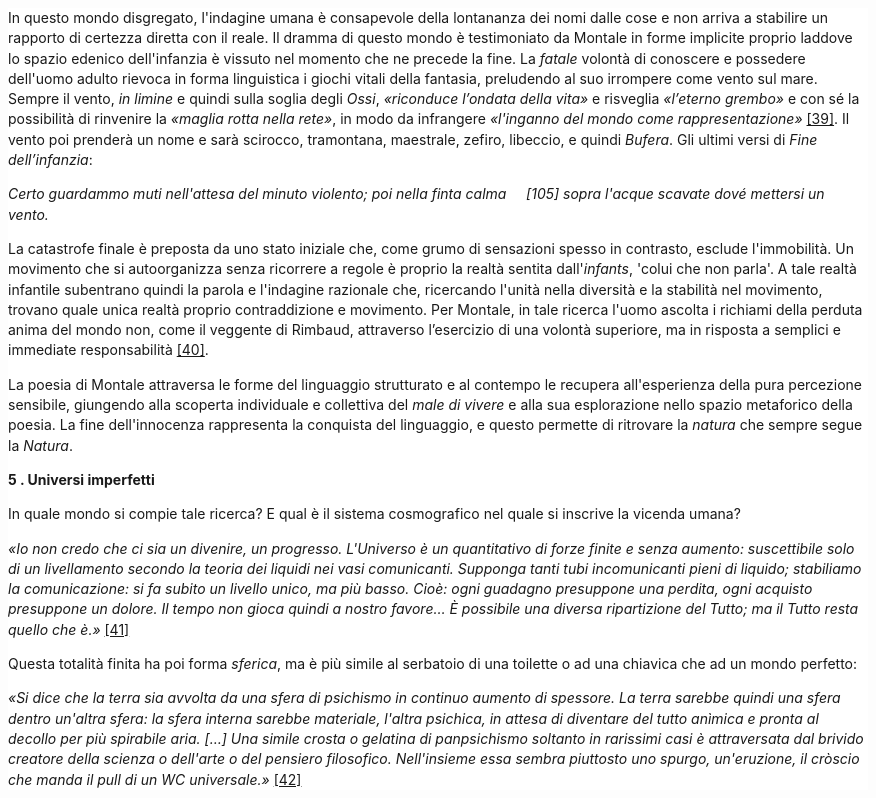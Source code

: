 In questo mondo disgregato, l'indagine umana è consapevole della lontananza dei nomi dalle cose e non arriva a stabilire un rapporto di certezza diretta con il reale. Il dramma di questo mondo è testimoniato da Montale in forme implicite proprio laddove lo spazio edenico dell'infanzia è vissuto nel momento che ne precede la fine. La _fatale_ volontà di conoscere e possedere dell'uomo adulto rievoca in forma linguistica i giochi vitali della fantasia, preludendo al suo irrompere come vento sul mare. Sempre il vento, _in limine_ e quindi sulla soglia degli _Ossi_, _«riconduce l’ondata della vita»_ e risveglia _«l’eterno grembo»_ e con sé la possibilità di rinvenire la _«maglia rotta nella rete»_, in modo da infrangere _«l'inganno del mondo come rappresentazione»_ [[39]](http://www.claudiocomandini.net/la-natura-dopo-la-natura-montale-la-perdita-dellinnocenza-e-la-conquista-del-linguaggio/#_ftn39). Il vento poi prenderà un nome e sarà scirocco, tramontana, maestrale, zefiro, libeccio, e quindi _Bufera_. Gli ultimi versi di _Fine dell’infanzia_:

_Certo guardammo muti nell'attesa_
_del minuto violento;_
_poi nella finta calma     [105]_
_sopra l'acque scavate_
_dové mettersi un vento._

La catastrofe finale è preposta da uno stato iniziale che, come grumo di sensazioni spesso in contrasto, esclude l'immobilità. Un movimento che si autoorganizza senza ricorrere a regole è proprio la realtà sentita dall'_infants_, 'colui che non parla'. A tale realtà infantile subentrano quindi la parola e l'indagine razionale che, ricercando l'unità nella diversità e la stabilità nel movimento, trovano quale unica realtà proprio contraddizione e movimento. Per Montale, in tale ricerca l'uomo ascolta i richiami della perduta anima del mondo non, come il veggente di Rimbaud, attraverso l’esercizio di una volontà superiore, ma in risposta a semplici e immediate responsabilità [[40]](http://www.claudiocomandini.net/la-natura-dopo-la-natura-montale-la-perdita-dellinnocenza-e-la-conquista-del-linguaggio/#_ftn40).

La poesia di Montale attraversa le forme del linguaggio strutturato e al contempo le recupera all'esperienza della pura percezione sensibile, giungendo alla scoperta individuale e collettiva del _male di vivere_ e alla sua esplorazione nello spazio metaforico della poesia. La fine dell'innocenza rappresenta la conquista del linguaggio, e questo permette di ritrovare la _natura_ che sempre segue la _Natura_.



**5 . Universi imperfetti**

In quale mondo si compie tale ricerca? E qual è il sistema cosmografico nel quale si inscrive la vicenda umana?

_«Io non credo che ci sia un divenire, un progresso. L'Universo è un quantitativo di forze finite e senza aumento: suscettibile solo di un livellamento secondo la teoria dei liquidi nei vasi comunicanti. Supponga tanti tubi incomunicanti pieni di liquido; stabiliamo la comunicazione: si fa subito un livello unico, ma più basso. Cioè: ogni guadagno presuppone una perdita, ogni acquisto presuppone un dolore. Il tempo non gioca quindi a nostro favore… È possibile una diversa ripartizione del Tutto; ma il Tutto resta quello che è.»_ [[41]](http://www.claudiocomandini.net/la-natura-dopo-la-natura-montale-la-perdita-dellinnocenza-e-la-conquista-del-linguaggio/#_ftn41)

Questa totalità finita ha poi forma _sferica_, ma è più simile al serbatoio di una toilette o ad una chiavica che ad un mondo perfetto:

_«Si dice che la terra sia avvolta da una sfera di psichismo in continuo aumento di spessore. La terra sarebbe quindi una sfera dentro un'altra sfera: la sfera interna sarebbe materiale, l'altra psichica, in attesa di diventare del tutto anìmica e pronta al decollo per più spirabile aria. […] Una simile crosta o gelatina di panpsichismo soltanto in rarissimi casi è attraversata dal brivido creatore della scienza o dell'arte o del pensiero filosofico. Nell'insieme essa sembra piuttosto uno spurgo, un'eruzione, il cròscio che manda il pull di un WC universale.»_ [[42]](http://www.claudiocomandini.net/la-natura-dopo-la-natura-montale-la-perdita-dellinnocenza-e-la-conquista-del-linguaggio/#_ftn42)
